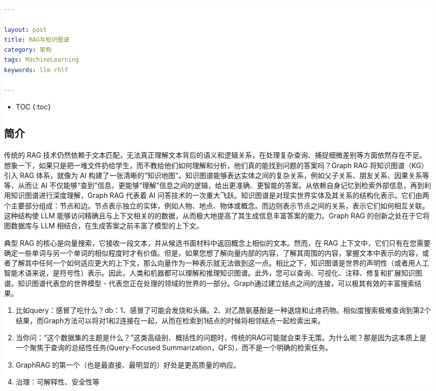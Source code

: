 ```yaml
---

layout: post
title: RAG与知识图谱
category: 架构
tags: MachineLearning
keywords: llm rhlf

---
```




* TOC
{:toc}

## 简介

传统的 RAG 技术仍然依赖于文本匹配，无法真正理解文本背后的语义和逻辑关系，在处理复杂查询、捕捉细微差别等方面依然存在不足。想象一下，如果只是把一堆文件扔给学生，而不教给他们如何理解和分析，他们真的能找到问题的答案吗？Graph RAG 将知识图谱（KG）引入 RAG 体系，就像为 AI 构建了一张清晰的“知识地图”。知识图谱能够表达实体之间的复杂关系，例如父子关系、朋友关系、因果关系等等，从而让 AI 不仅能够“查到”信息，更能够“理解”信息之间的逻辑，给出更准确、更智能的答案。从依赖自身记忆到检索外部信息，再到利用知识图谱进行深度理解，Graph RAG 代表着 AI 问答技术的一次重大飞跃。知识图谱是对现实世界实体及其关系的结构化表示。它们由两个主要部分组成：节点和边。节点表示独立的实体，例如人物、地点、物体或概念。而边则表示节点之间的关系，表示它们如何相互关联。这种结构使 LLM 能够访问精确且与上下文相关的的数据，从而极大地提高了其生成信息丰富答案的能力。Graph RAG 的创新之处在于它将图数据库与 LLM 相结合，在生成答案之前丰富了模型的上下文。

典型 RAG 的核心是向量搜索，它接收一段文本，并从候选书面材料中返回概念上相似的文本。然而，在 RAG 上下文中，它们只有在您需要确定一些单词与另一个单词的相似程度时才有价值。但是，如果您想了解向量内部的内容，了解其周围的内容，掌握文本中表示的内容，或者了解其中任何一个如何适应更大的上下文，那么向量作为一种表示就无法做到这一点。相比之下，知识图谱是世界的声明性（或者用人工智能术语来说，是符号性）表示。因此，人类和机器都可以理解和推理知识图谱。此外，您可以查询、可视化、注释、修复和扩展知识图谱。知识图谱代表您的世界模型 - 代表您正在处理的领域的世界的一部分。Graph通过建立结点之间的连接，可以极其有效的丰富搜索结果。
1. 比如query：感冒了吃什么？db：1、感冒了可能会发烧和头痛。2、对乙酰氨基酚是一种退烧和止疼药物。相似度搜索极难查询到第2个结果，而Graph方法可以将对1和2连接在一起，从而在检索到1结点的时候将相邻结点一起检索出来。
2. 当你问：“这个数据集的主题是什么？”这类高级别、概括性的问题时，传统的RAG可能就会束手无策。为什么呢？那是因为这本质上是一个聚焦于查询的总结性任务(Query-Focused Summarization，QFS)，而不是一个明确的检索任务。

1. GraphRAG 的第一个（也是最直接、最明显的）好处是更高质量的响应。
2. 治理：可解释性、安全性等

